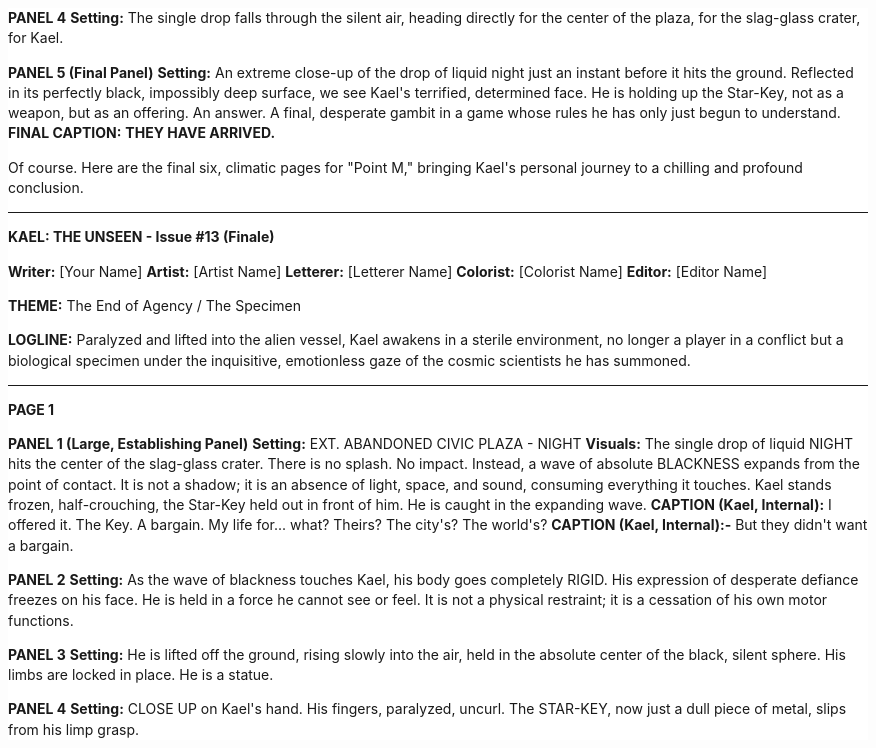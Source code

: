 **PANEL 4**
**Setting:** The single drop falls through the silent air, heading directly for the center of the plaza, for the slag-glass crater, for Kael.

**PANEL 5 (Final Panel)**
**Setting:** An extreme close-up of the drop of liquid night just an instant before it hits the ground. Reflected in its perfectly black, impossibly deep surface, we see Kael's terrified, determined face. He is holding up the Star-Key, not as a weapon, but as an offering. An answer. A final, desperate gambit in a game whose rules he has only just begun to understand.
**FINAL CAPTION:** **THEY HAVE ARRIVED.**


Of course. Here are the final six, climatic pages for "Point M," bringing Kael's personal journey to a chilling and profound conclusion.

---

**KAEL: THE UNSEEN - Issue #13 (Finale)**

**Writer:** [Your Name]
**Artist:** [Artist Name]
**Letterer:** [Letterer Name]
**Colorist:** [Colorist Name]
**Editor:** [Editor Name]

**THEME:** The End of Agency / The Specimen

**LOGLINE:** Paralyzed and lifted into the alien vessel, Kael awakens in a sterile environment, no longer a player in a conflict but a biological specimen under the inquisitive, emotionless gaze of the cosmic scientists he has summoned.

---

**PAGE 1**

**PANEL 1 (Large, Establishing Panel)**
**Setting:** EXT. ABANDONED CIVIC PLAZA - NIGHT
**Visuals:** The single drop of liquid NIGHT hits the center of the slag-glass crater. There is no splash. No impact. Instead, a wave of absolute BLACKNESS expands from the point of contact. It is not a shadow; it is an absence of light, space, and sound, consuming everything it touches.
Kael stands frozen, half-crouching, the Star-Key held out in front of him. He is caught in the expanding wave.
**CAPTION (Kael, Internal):** I offered it. The Key. A bargain. My life for... what? Theirs? The city's? The world's?
**CAPTION (Kael, Internal):-** But they didn't want a bargain.

**PANEL 2**
**Setting:** As the wave of blackness touches Kael, his body goes completely RIGID. His expression of desperate defiance freezes on his face. He is held in a force he cannot see or feel. It is not a physical restraint; it is a cessation of his own motor functions.

**PANEL 3**
**Setting:** He is lifted off the ground, rising slowly into the air, held in the absolute center of the black, silent sphere. His limbs are locked in place. He is a statue.

**PANEL 4**
**Setting:** CLOSE UP on Kael's hand. His fingers, paralyzed, uncurl. The STAR-KEY, now just a dull piece of metal, slips from his limp grasp.
